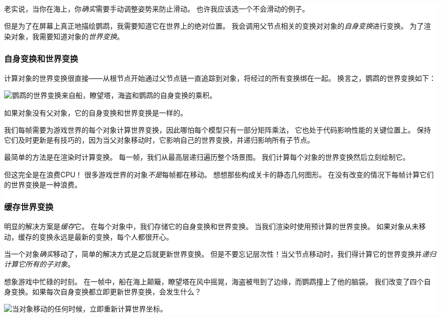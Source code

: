 <aside name="slide">

老实说，当你在海上，你*确实*需要手动调整姿势来防止滑动。
也许我应该选一个不会滑动的例子。

</aside>

但是为了在屏幕上真正地描绘鹦鹉，我需要知道它在世界上的绝对位置。
我会调用父节点相关的变换对对象的*自身变换*进行变换。
为了渲染对象，我需要知道对象的*世界变换*。

### 自身变换和世界变换

计算对象的世界变换很直接——从根节点开始通过父节点链一直追踪到对象，将经过的所有变换绑在一起。
换言之，鹦鹉的世界变换如下：

<span name="degenerate"></span>

<img src="images/dirty-flag-multiply.png" alt="鹦鹉的世界变换来自船，瞭望塔，海盗和鹦鹉的自身变换的乘积。" />

<aside name="degenerate">

如果对象没有父对象，它的自身变换和世界变换是一样的。

</aside>

我们每帧需要为游戏世界的每个对象计算世界变换，因此哪怕每个模型只有一部分矩阵乘法，
它也处于代码影响性能的关键位置上。
保持它们及时更新是有技巧的，因为当父对象移动时，它影响自己的世界变换，并递归影响所有子节点。

最简单的方法是在渲染时计算变换。
每一帧，我们从最高层递归遍历整个场景图。
我们计算每个对象的世界变换然后立刻绘制它。

但这完全是在浪费CPU！
很多游戏世界的对象*不是*每帧都在移动。
想想那些构成关卡的静态几何图形。
在没有改变的情况下每帧计算它们的世界变换是一种浪费。

### 缓存世界变换

明显的解决方案是*缓存*它。
在每个对象中，我们存储它的自身变换和世界变换。
当我们渲染时使用预计算的世界变换。
如果对象从未移动，缓存的变换永远是最新的变换，每个人都很开心。

当一个对象*确实*移动了，简单的解决方式是之后就更新世界变换。
但是不要忘记层次性！当父节点移动时，我们得计算它的世界变换并*递归计算它所有的子对象*。

想象游戏中忙碌的时刻。
在一帧中，船在海上颠簸，瞭望塔在风中摇晃，海盗被甩到了边缘，而鹦鹉撞上了他的脑袋。
我们改变了四个自身变换。如果每次自身变换都立即更新世界变换，会发生什么？

<span name="stars"></span>

<img src="images/dirty-flag-update-bad.png" alt="当对象移动的任何时候，立即重新计算世界坐标。" />
